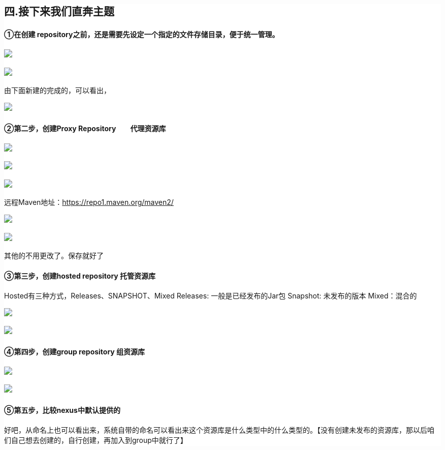 

## 四.接下来我们直奔主题

#### ①在创建 repository之前，还是需要先设定一个指定的文件存储目录，便于统一管理。

![](https://www.codepeople.cn/imges/nexus3/004.png)

![](https://www.codepeople.cn/imges/nexus3/005.png)

 由下面新建的完成的，可以看出，

![](https://www.codepeople.cn/imges/nexus3/006.png)

#### ②第二步，创建Proxy Repository　　代理资源库

![](https://www.codepeople.cn/imges/nexus3/007.png)

![](https://www.codepeople.cn/imges/nexus3/008.png)

![](https://www.codepeople.cn/imges/nexus3/009.png)

 远程Maven地址：https://repo1.maven.org/maven2/

![](https://www.codepeople.cn/imges/nexus3/010.png)

![](https://www.codepeople.cn/imges/nexus3/011.png)

其他的不用更改了。保存就好了

#### ③第三步，创建hosted repository 托管资源库

Hosted有三种方式，Releases、SNAPSHOT、Mixed
Releases: 一般是已经发布的Jar包
Snapshot: 未发布的版本
Mixed：混合的

![](https://www.codepeople.cn/imges/nexus3/012.png)

![](https://www.codepeople.cn/imges/nexus3/013.png)

#### ④第四步，创建group repository  组资源库

![](https://www.codepeople.cn/imges/nexus3/014.png)

![](https://www.codepeople.cn/imges/nexus3/015.png)



#### ⑤第五步，比较nexus中默认提供的

好吧，从命名上也可以看出来，系统自带的命名可以看出来这个资源库是什么类型中的什么类型的。【没有创建未发布的资源库，那以后咱们自己想去创建的，自行创建，再加入到group中就行了】
